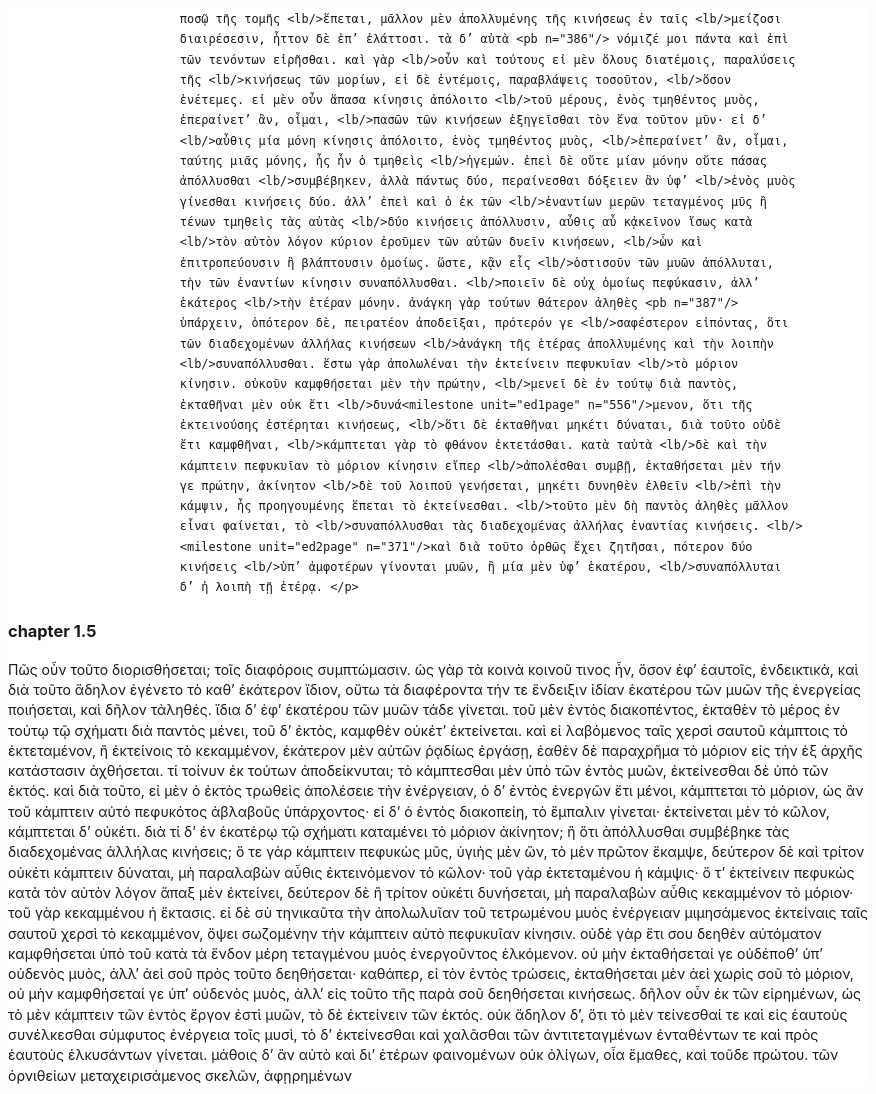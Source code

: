 							ποσῷ τῆς τομῆς <lb/>ἕπεται, μᾶλλον μὲν ἀπολλυμένης τῆς κινήσεως ἐν ταῖς <lb/>μείζοσι
							διαιρέσεσιν, ἧττον δὲ ἐπ’ ἐλάττοσι. τὰ δ’ αὐτὰ <pb n="386"/> νόμιζέ μοι πάντα καὶ ἐπὶ
							τῶν τενόντων εἰρῆσθαι. καὶ γὰρ <lb/>οὖν καὶ τούτους εἰ μὲν ὅλους διατέμοις, παραλύσεις
							τῆς <lb/>κινήσεως τῶν μορίων, εἰ δὲ ἐντέμοις, παραβλάψεις τοσοῦτον, <lb/>ὅσον
							ἐνέτεμες. εἰ μὲν οὖν ἅπασα κίνησις ἀπόλοιτο <lb/>τοῦ μέρους, ἑνὸς τμηθέντος μυὸς,
							ἐπεραίνετ’ ἂν, οἶμαι, <lb/>πασῶν τῶν κινήσεων ἐξηγεῖσθαι τὸν ἕνα τοῦτον μῦν· εἰ δ’
							<lb/>αὖθις μία μόνη κίνησις ἀπόλοιτο, ἑνὸς τμηθέντος μυὸς, <lb/>ἐπεραίνετ’ ἂν, οἶμαι,
							ταύτης μιᾶς μόνης, ἧς ἦν ὁ τμηθεὶς <lb/>ἡγεμών. ἐπεὶ δὲ οὔτε μίαν μόνην οὔτε πάσας
							ἀπόλλυσθαι <lb/>συμβέβηκεν, ἀλλὰ πάντως δύο, περαίνεσθαι δόξειεν ἂν ὑφ’ <lb/>ἑνὸς μυὸς
							γίνεσθαι κινήσεις δύο. ἀλλ’ ἐπεὶ καὶ ὁ ἐκ τῶν <lb/>ἐναντίων μερῶν τεταγμένος μῦς ἢ
							τένων τμηθεὶς τὰς αὐτὰς <lb/>δύο κινήσεις ἀπόλλυσιν, αὖθις αὖ κᾀκεῖνον ἴσως κατὰ
							<lb/>τὸν αὐτὸν λόγον κύριον ἐροῦμεν τῶν αὐτῶν δυεῖν κινήσεων, <lb/>ὧν καὶ
							ἐπιτροπεύουσιν ἢ βλάπτουσιν ὁμοίως. ὥστε, κᾂν εἷς <lb/>ὁστισοῦν τῶν μυῶν ἀπόλλυται,
							τὴν τῶν ἐναντίων κίνησιν συναπόλλυσθαι. <lb/>ποιεῖν δὲ οὐχ ὁμοίως πεφύκασιν, ἀλλ’
							ἑκάτερος <lb/>τὴν ἑτέραν μόνην. ἀνάγκη γὰρ τούτων θάτερον ἀληθὲς ﻿<pb n="387"/>
							ὑπάρχειν, ὁπότερον δὲ, πειρατέον ἀποδεῖξαι, πρότερόν γε <lb/>σαφέστερον εἰπόντας, ὅτι
							τῶν διαδεχομένων ἀλλήλας κινήσεων <lb/>ἀνάγκη τῆς ἑτέρας ἀπολλυμένης καὶ τὴν λοιπὴν
							<lb/>συναπόλλυσθαι. ἔστω γὰρ ἀπολωλέναι τὴν ἐκτείνειν πεφυκυῖαν <lb/>τὸ μόριον
							κίνησιν. οὐκοῦν καμφθήσεται μὲν τὴν πρώτην, <lb/>μενεῖ δὲ ἐν τούτῳ διὰ παντὸς,
							ἐκταθῆναι μὲν οὐκ ἔτι <lb/>δυνά<milestone unit="ed1page" n="556"/>μενον, ὅτι τῆς
							ἐκτεινούσης ἐστέρηται κινήσεως, <lb/>ὅτι δὲ ἐκταθῆναι μηκέτι δύναται, διὰ τοῦτο οὐδὲ
							ἔτι καμφθῆναι, <lb/>κάμπτεται γὰρ τὸ φθάνον ἐκτετάσθαι. κατὰ ταὐτὰ <lb/>δὲ καὶ τὴν
							κάμπτειν πεφυκυῖαν τὸ μόριον κίνησιν εἴπερ <lb/>ἀπολέσθαι συμβῇ, ἐκταθήσεται μὲν τήν
							γε πρώτην, ἀκίνητον <lb/>δὲ τοῦ λοιποῦ γενήσεται, μηκέτι δυνηθὲν ἐλθεῖν <lb/>ἐπὶ τὴν
							κάμψιν, ἧς προηγουμένης ἕπεται τὸ ἐκτείνεσθαι. <lb/>τοῦτο μὲν δὴ παντὸς ἀληθὲς μᾶλλον
							εἶναι φαίνεται, τὸ <lb/>συναπόλλυσθαι τὰς διαδεχομένας ἀλλήλας ἐναντίας κινήσεις. <lb/>
							<milestone unit="ed2page" n="371"/>καὶ διὰ τοῦτο ὀρθῶς ἔχει ζητῆσαι, πότερον δύο
							κινήσεις <lb/>ὑπ’ ἀμφοτέρων γίνονται μυῶν, ἢ μία μὲν ὑφ’ ἑκατέρου, <lb/>συναπόλλυται
							δ’ ἡ λοιπὴ τῇ ἑτέρᾳ. </p>

### chapter 1.5

<p>Πῶς οὖν τοῦτο διορισθήσεται; τοῖς διαφόροις <lb/>συμπτώμασιν. ὡς γὰρ τὰ κοινὰ κοινοῦ
							τινος ἦν, <lb/>ὅσον ἐφ’ ἑαυτοῖς, ἐνδεικτικὰ, καὶ διὰ τοῦτο ἄδηλον ἐγένετο <lb/>τὸ καθ’
							ἑκάτερον ἴδιον, οὕτω τὰ διαφέροντα τήν τε ἔνδειξιν <lb/>ἰδίαν ἑκατέρου τῶν μυῶν τῆς
							ἐνεργείας ποιήσεται, καὶ δῆλον <lb/>τἀληθές. ἴδια δ’ ἐφ’ ἑκατέρου τῶν μυῶν τάδε
							γίνεται. <lb/>τοῦ μὲν ἐντὸς διακοπέντος, ἐκταθὲν τὸ μέρος ἐν <lb/>τούτῳ τῷ σχήματι διὰ
							παντὸς μένει, τοῦ δ’ ἐκτὸς, καμφθὲν <lb/>οὐκέτ’ ἐκτείνεται. καὶ εἰ λαβόμενος ταῖς
							χερσὶ σαυτοῦ <lb/>κάμπτοις τὸ ἐκτεταμένον, ἢ ἐκτείνοις τὸ κεκαμμένον, ἑκάτερον
							<lb/>μὲν αὐτῶν ῥᾳδίως ἐργάσῃ, ἐαθὲν δὲ παραχρῆμα τὸ <lb/>μόριον εἰς τὴν ἐξ ἀρχῆς
							κατάστασιν ἀχθήσεται. τί τοίνυν <lb/>ἐκ τούτων ἀποδείκνυται; τὸ κάμπτεσθαι μὲν ὑπὸ τῶν
							ἐντὸς <lb/>μυῶν, ἐκτείνεσθαι δὲ ὑπὸ τῶν ἐκτός. καὶ διὰ τοῦτο, <lb/>εἰ μὲν ὁ ἐκτὸς
							τρωθεὶς ἀπολέσειε τὴν ἐνέργειαν, ὁ δ’ ἐντὸς <lb/>ἐνεργῶν ἔτι μένοι, κάμπτεται τὸ
							μόριον, ὡς ἂν τοῦ κάμπτειν <lb/>αὐτὸ πεφυκότος ἀβλαβοῦς ὑπάρχοντος· εἰ δ’ ὁ ἐντὸς <pb n="389"/> διακοπείη, τὸ ἔμπαλιν γίνεται· ἐκτείνεται μὲν τὸ κῶλον, <lb/>κάμπτεται δ’
							οὐκέτι. διὰ τί δ’ ἐν ἑκατέρῳ τῷ σχήματι <lb/>καταμένει τὸ μόριον ἀκίνητον; ἢ ὅτι
							ἀπόλλυσθαι συμβέβηκε <lb/>τὰς διαδεχομένας ἀλλήλας κινήσεις; ὅ τε γὰρ κάμπτειν
							<lb/>πεφυκὼς μῦς, ὑγιὴς μὲν ὢν, τὸ μὲν πρῶτον ἔκαμψε, δεύτερον <lb/>δὲ καὶ τρίτον
							οὐκέτι κάμπτειν δύναται, μὴ παραλαβὼν <lb/>αὖθις ἐκτεινόμενον τὸ κῶλον· τοῦ γὰρ
							ἐκτεταμένου ἡ <lb/>κάμψις· ὅ τ’ ἐκτείνειν πεφυκὼς κατὰ τὸν αὐτὸν λόγον <lb/>ἅπαξ μὲν
							ἐκτείνει, δεύτερον δὲ ἢ τρίτον οὐκέτι δυνήσεται, <lb/>μὴ παραλαβὼν αὖθις κεκαμμένον τὸ
							μόριον· τοῦ γὰρ κεκαμμένου <lb/>ἡ ἔκτασις. εἰ δὲ σὺ τηνικαῦτα τὴν ἀπολωλυῖαν <lb/>τοῦ
							τετρωμένου μυὸς ἐνέργειαν μιμησάμενος ἐκτείναις ταῖς <lb/>σαυτοῦ χερσὶ τὸ κεκαμμένον,
							ὄψει σωζομένην τὴν κάμπτειν <lb/>αὐτὸ πεφυκυῖαν κίνησιν. οὐδὲ γὰρ ἔτι σου δεηθὲν
							αὐτόματον <lb/>καμφθήσεται ὑπὸ τοῦ κατὰ τὰ ἔνδον μέρη τεταγμένου <lb/>μυὸς ἐνεργοῦντος
							ἑλκόμενον. οὐ μὴν ἐκταθήσεταί γε <lb/>οὐδέποθ’ ὑπ’ οὐδενὸς μυὸς, ἀλλ’ ἀεὶ σοῦ πρὸς
							τοῦτο δεηθήσεται· <lb/>καθάπερ, εἰ τὸν ἐντὸς τρώσεις, ἐκταθήσεται μὲν <lb/>ἀεὶ χωρὶς
							σοῦ τὸ μόριον, οὐ μὴν καμφθήσεταί γε ὑπ’ <pb n="390"/> οὐδενὸς μυὸς, ἀλλ’ εἰς τοῦτο
							τῆς παρὰ σοῦ δεηθήσεται κινήσεως. <lb/>δῆλον οὖν ἐκ τῶν εἰρημένων, ὡς τὸ μὲν κάμπτειν
							<lb/>τῶν ἐντὸς ἔργον ἐστὶ μυῶν, τὸ δὲ ἐκτείνειν τῶν ἐκτός. οὐκ <lb/>ἄδηλον δ’, ὅτι τὸ
							μὲν τείνεσθαί τε καὶ εἰς ἑαυτοὺς συνέλκεσθαι <lb/>σύμφυτος ἐνέργεια τοῖς μυσὶ, τὸ δ’
							ἐκτείνεσθαι καὶ <lb/>χαλᾶσθαι τῶν ἀντιτεταγμένων ἐνταθέντων τε καὶ πρὸς ἑαυτοὺς
							<lb/>ἑλκυσάντων γίνεται. μάθοις δ’ ἂν αὐτὸ καὶ δι’ ἑτέρων φαινομένων <lb/>οὐκ ὀλίγων,
							οἷα ἔμαθες, καὶ τοῦδε πρώτου. τῶν <lb/>ὀρνιθείων μεταχειρισάμενος σκελῶν, ἀφῃρημένων